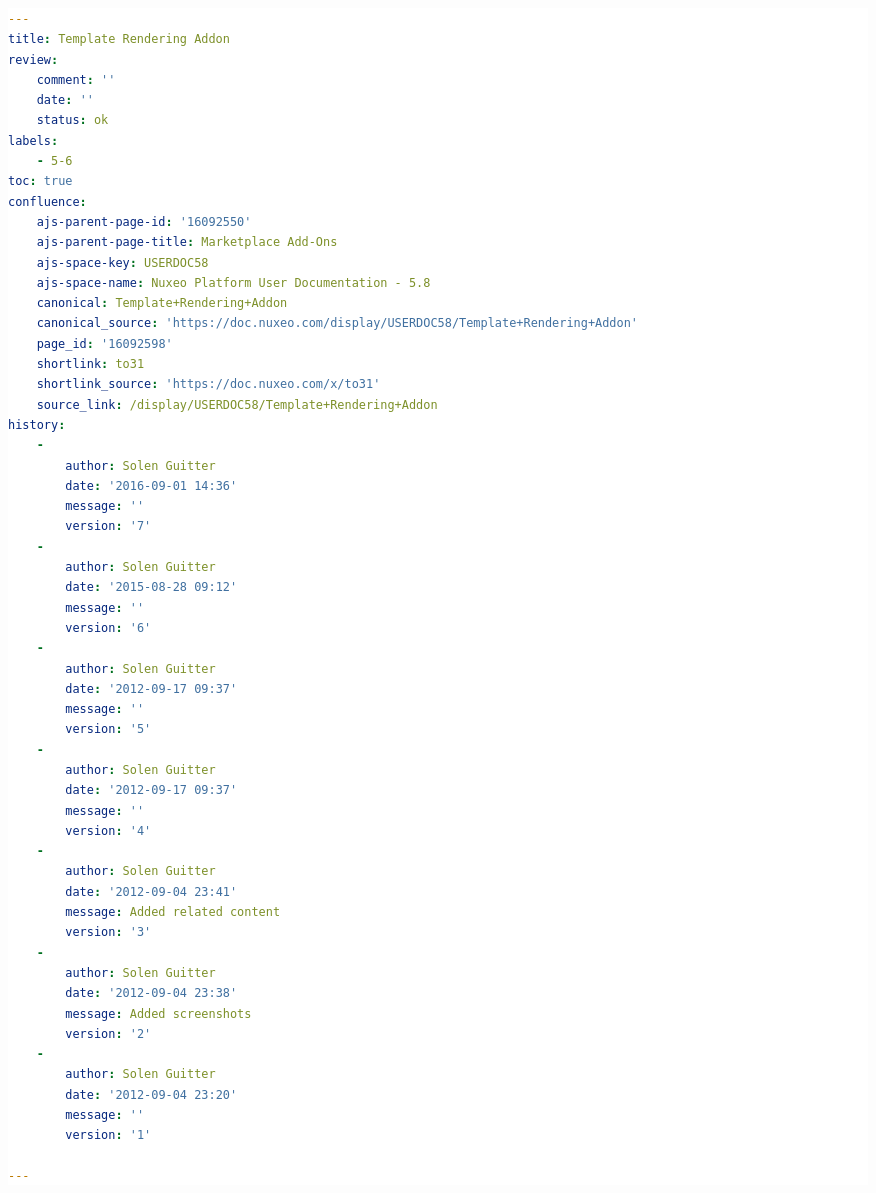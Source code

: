 ```yaml
---
title: Template Rendering Addon
review:
    comment: ''
    date: ''
    status: ok
labels:
    - 5-6
toc: true
confluence:
    ajs-parent-page-id: '16092550'
    ajs-parent-page-title: Marketplace Add-Ons
    ajs-space-key: USERDOC58
    ajs-space-name: Nuxeo Platform User Documentation - 5.8
    canonical: Template+Rendering+Addon
    canonical_source: 'https://doc.nuxeo.com/display/USERDOC58/Template+Rendering+Addon'
    page_id: '16092598'
    shortlink: to31
    shortlink_source: 'https://doc.nuxeo.com/x/to31'
    source_link: /display/USERDOC58/Template+Rendering+Addon
history:
    - 
        author: Solen Guitter
        date: '2016-09-01 14:36'
        message: ''
        version: '7'
    - 
        author: Solen Guitter
        date: '2015-08-28 09:12'
        message: ''
        version: '6'
    - 
        author: Solen Guitter
        date: '2012-09-17 09:37'
        message: ''
        version: '5'
    - 
        author: Solen Guitter
        date: '2012-09-17 09:37'
        message: ''
        version: '4'
    - 
        author: Solen Guitter
        date: '2012-09-04 23:41'
        message: Added related content
        version: '3'
    - 
        author: Solen Guitter
        date: '2012-09-04 23:38'
        message: Added screenshots
        version: '2'
    - 
        author: Solen Guitter
        date: '2012-09-04 23:20'
        message: ''
        version: '1'

---
```
